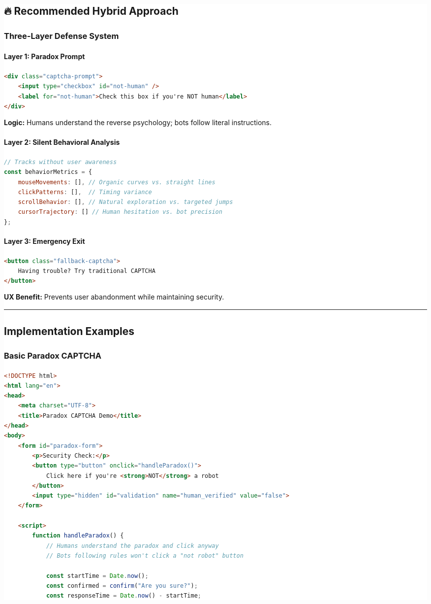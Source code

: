 
## 🔥 Recommended Hybrid Approach

### Three-Layer Defense System

#### Layer 1: Paradox Prompt
```html
<div class="captcha-prompt">
    <input type="checkbox" id="not-human" />
    <label for="not-human">Check this box if you're NOT human</label>
</div>
```

**Logic:** Humans understand the reverse psychology; bots follow literal instructions.

#### Layer 2: Silent Behavioral Analysis
```javascript
// Tracks without user awareness
const behaviorMetrics = {
    mouseMovements: [], // Organic curves vs. straight lines
    clickPatterns: [],  // Timing variance
    scrollBehavior: [], // Natural exploration vs. targeted jumps
    cursorTrajectory: [] // Human hesitation vs. bot precision
};
```

#### Layer 3: Emergency Exit
```html
<button class="fallback-captcha">
    Having trouble? Try traditional CAPTCHA
</button>
```

**UX Benefit:** Prevents user abandonment while maintaining security.

---

## Implementation Examples

### Basic Paradox CAPTCHA

```html
<!DOCTYPE html>
<html lang="en">
<head>
    <meta charset="UTF-8">
    <title>Paradox CAPTCHA Demo</title>
</head>
<body>
    <form id="paradox-form">
        <p>Security Check:</p>
        <button type="button" onclick="handleParadox()">
            Click here if you're <strong>NOT</strong> a robot
        </button>
        <input type="hidden" id="validation" name="human_verified" value="false">
    </form>

    <script>
        function handleParadox() {
            // Humans understand the paradox and click anyway
            // Bots following rules won't click a "not robot" button
            
            const startTime = Date.now();
            const confirmed = confirm("Are you sure?");
            const responseTime = Date.now() - startTime;
```